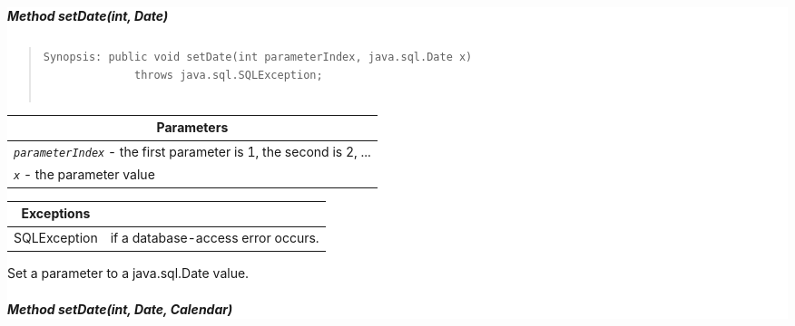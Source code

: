 <div id="mt_jd1.1.2.34" class="section">

<div class="titlepage">

<div>

<div>

##### Method setDate(int, Date)

</div>

</div>

</div>

<span id="id13393" class="indexterm"></span> <span id="id13395"
class="indexterm"></span>

<div class="blockquote">

> ``` programlisting
> Synopsis: public void setDate(int parameterIndex, java.sql.Date x) 
>               throws java.sql.SQLException;
>           
> ```

</div>

<div class="informaltable">

| Parameters                                                                                        |
|---------------------------------------------------------------------------------------------------|
| <span class="emphasis">*`parameterIndex`*</span> - the first parameter is 1, the second is 2, ... |
| <span class="emphasis">*`x`*</span> - the parameter value                                         |

</div>

<div class="informaltable">

| Exceptions   |                                    |
|--------------|------------------------------------|
| SQLException | if a database-access error occurs. |

</div>

Set a parameter to a java.sql.Date value.

</div>

<div id="mt_jd1.1.2.35" class="section">

<div class="titlepage">

<div>

<div>

##### Method setDate(int, Date, Calendar)
